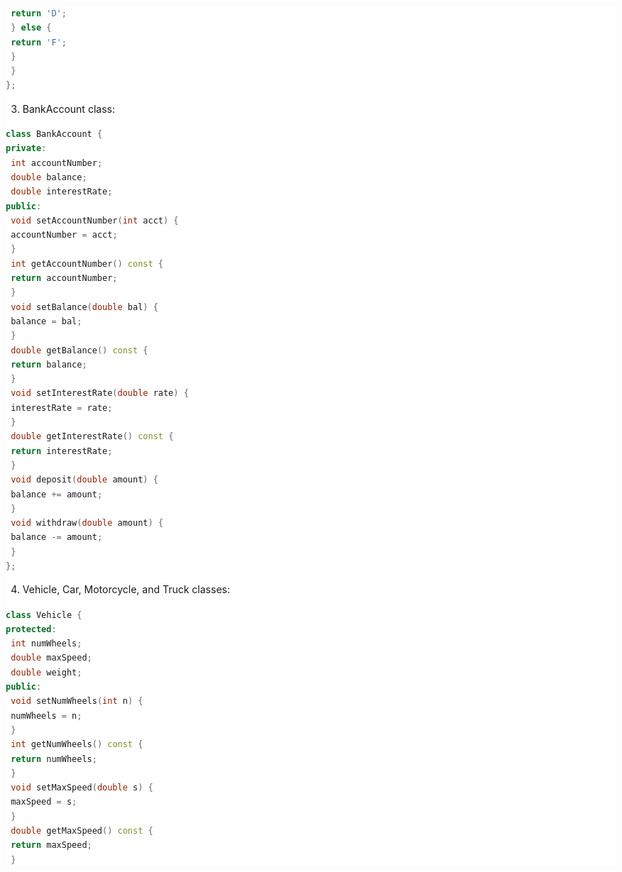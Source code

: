 ```cpp
 return 'D';
 } else {
 return 'F';
 }
 }
};
```

3. BankAccount class:

```cpp
class BankAccount {
private:
 int accountNumber;
 double balance;
 double interestRate;
public:
 void setAccountNumber(int acct) {
 accountNumber = acct;
 }
 int getAccountNumber() const {
 return accountNumber;
 }
 void setBalance(double bal) {
 balance = bal;
 }
 double getBalance() const {
 return balance;
 }
 void setInterestRate(double rate) {
 interestRate = rate;
 }
 double getInterestRate() const {
 return interestRate;
 }
 void deposit(double amount) {
 balance += amount;
 }
 void withdraw(double amount) {
 balance -= amount;
 }
};
```

4. Vehicle, Car, Motorcycle, and Truck classes:

```cpp
class Vehicle {
protected:
 int numWheels;
 double maxSpeed;
 double weight;
public:
 void setNumWheels(int n) {
 numWheels = n;
 }
 int getNumWheels() const {
 return numWheels;
 }
 void setMaxSpeed(double s) {
 maxSpeed = s;
 }
 double getMaxSpeed() const {
 return maxSpeed;
 }
```